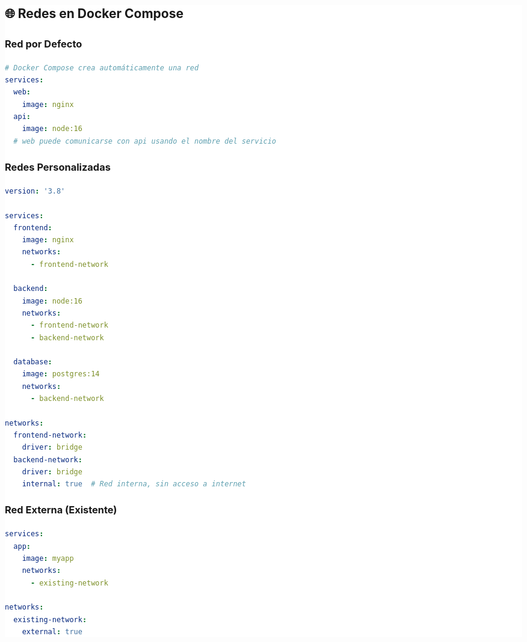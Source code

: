 ## 🌐 Redes en Docker Compose

### Red por Defecto

```yaml
# Docker Compose crea automáticamente una red
services:
  web:
    image: nginx
  api:
    image: node:16
  # web puede comunicarse con api usando el nombre del servicio
```

### Redes Personalizadas

```yaml
version: '3.8'

services:
  frontend:
    image: nginx
    networks:
      - frontend-network
      
  backend:
    image: node:16
    networks:
      - frontend-network
      - backend-network
      
  database:
    image: postgres:14
    networks:
      - backend-network

networks:
  frontend-network:
    driver: bridge
  backend-network:
    driver: bridge
    internal: true  # Red interna, sin acceso a internet
```

### Red Externa (Existente)

```yaml
services:
  app:
    image: myapp
    networks:
      - existing-network

networks:
  existing-network:
    external: true
```
